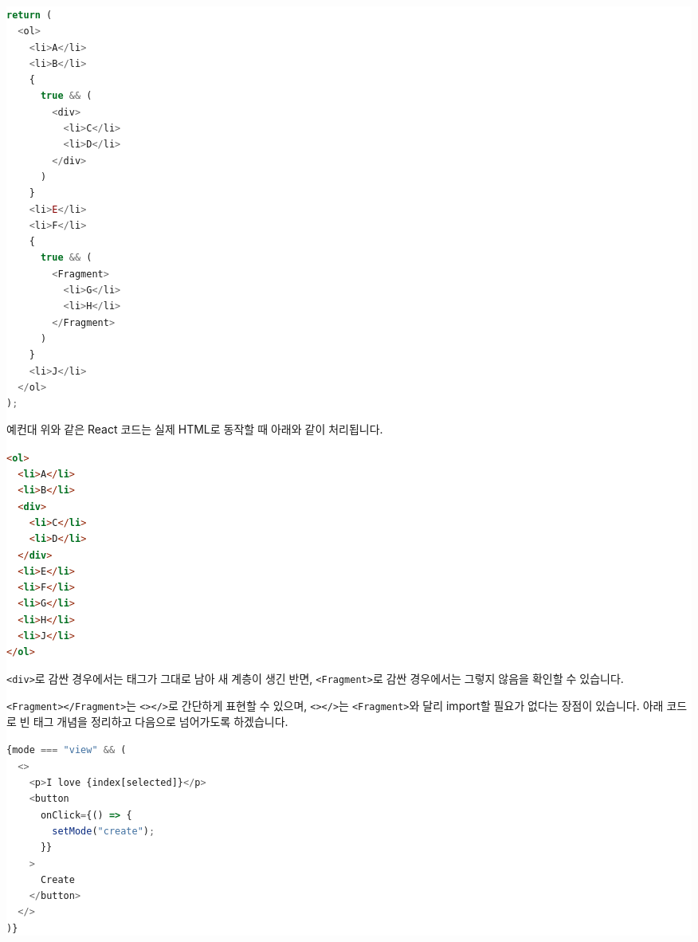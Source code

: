 ```JavaScript
return (
  <ol>
    <li>A</li>
    <li>B</li>
    {
      true && (
        <div>
          <li>C</li>
          <li>D</li>
        </div>
      )
    }
    <li>E</li>
    <li>F</li>
    {
      true && (
        <Fragment>
          <li>G</li>
          <li>H</li>
        </Fragment>
      )
    }
    <li>J</li>
  </ol>
);
```

예컨대 위와 같은 React 코드는 실제 HTML로 동작할 때 아래와 같이 처리됩니다.

```HTML
<ol>
  <li>A</li>
  <li>B</li>
  <div>
    <li>C</li>
    <li>D</li>
  </div>
  <li>E</li>
  <li>F</li>
  <li>G</li>
  <li>H</li>
  <li>J</li>
</ol>
```

`<div>`로 감싼 경우에서는 태그가 그대로 남아 새 계층이 생긴 반면, `<Fragment>`로 감싼 경우에서는 그렇지 않음을 확인할 수 있습니다.

`<Fragment></Fragment>`는 `<></>`로 간단하게 표현할 수 있으며, `<></>`는 `<Fragment>`와 달리 import할 필요가 없다는 장점이 있습니다. 아래 코드로 빈 태그 개념을 정리하고 다음으로 넘어가도록 하겠습니다.

```JavaScript
{mode === "view" && (
  <>
    <p>I love {index[selected]}</p>
    <button
      onClick={() => {
        setMode("create");
      }}
    >
      Create
    </button>
  </>
)}
```

